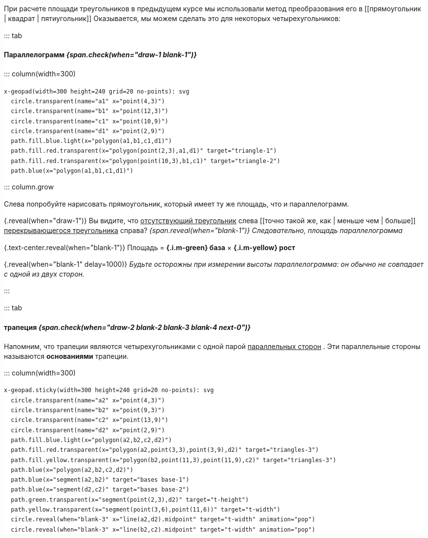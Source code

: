 При расчете площади треугольников в предыдущем курсе мы использовали метод преобразования его в [[прямоугольник | квадрат | пятиугольник]] Оказывается, мы можем сделать это для некоторых четырехугольников: 

::: tab

#### Параллелограмм _{span.check(when="draw-1 blank-1")}_ 

::: column(width=300)

    x-geopad(width=300 height=240 grid=20 no-points): svg
      circle.transparent(name="a1" x="point(4,3)")
      circle.transparent(name="b1" x="point(12,3)")
      circle.transparent(name="c1" x="point(10,9)")
      circle.transparent(name="d1" x="point(2,9)")
      path.fill.blue.light(x="polygon(a1,b1,c1,d1)")
      path.fill.red.transparent(x="polygon(point(2,3),a1,d1)" target="triangle-1")
      path.fill.red.transparent(x="polygon(point(10,3),b1,c1)" target="triangle-2")
      path.blue(x="polygon(a1,b1,c1,d1)")

::: column.grow

Слева попробуйте нарисовать прямоугольник, который имеет ту же площадь, что и параллелограмм. 

{.reveal(when="draw-1")} Вы видите, что [отсутствующий треугольник](target:triangle-1) слева [[точно такой же, как | меньше чем | больше]] [перекрывающегося треугольника](target:triangle-2) справа? _{span.reveal(when="blank-1")} Следовательно, площадь параллелограмма_ 

{.text-center.reveal(when="blank-1")} Площадь = __{.i.m-green} база__ × __{.i.m-yellow} рост__ 

{.reveal(when="blank-1" delay=1000)} _Будьте осторожны при измерении высоты параллелограмма: он обычно не совпадает с одной из двух сторон._ 

:::

::: tab

#### трапеция _{span.check(when="draw-2 blank-2 blank-3 blank-4 next-0")}_ 

Напомним, что трапеции являются четырехугольниками с одной парой [параллельных сторон](target:bases) . Эти параллельные стороны называются __основаниями__ трапеции. 

::: column(width=300)

    x-geopad.sticky(width=300 height=240 grid=20 no-points): svg
      circle.transparent(name="a2" x="point(4,3)")
      circle.transparent(name="b2" x="point(9,3)")
      circle.transparent(name="c2" x="point(13,9)")
      circle.transparent(name="d2" x="point(2,9)")
      path.fill.blue.light(x="polygon(a2,b2,c2,d2)")
      path.fill.red.transparent(x="polygon(a2,point(3,3),point(3,9),d2)" target="triangles-3")
      path.fill.yellow.transparent(x="polygon(b2,point(11,3),point(11,9),c2)" target="triangles-3")
      path.blue(x="polygon(a2,b2,c2,d2)")
      path.blue(x="segment(a2,b2)" target="bases base-1")
      path.blue(x="segment(d2,c2)" target="bases base-2")
      path.green.transparent(x="segment(point(2,3),d2)" target="t-height")
      path.yellow.transparent(x="segment(point(3,6),point(11,6))" target="t-width")
      circle.reveal(when="blank-3" x="line(a2,d2).midpoint" target="t-width" animation="pop")
      circle.reveal(when="blank-3" x="line(b2,c2).midpoint" target="t-width" animation="pop")

